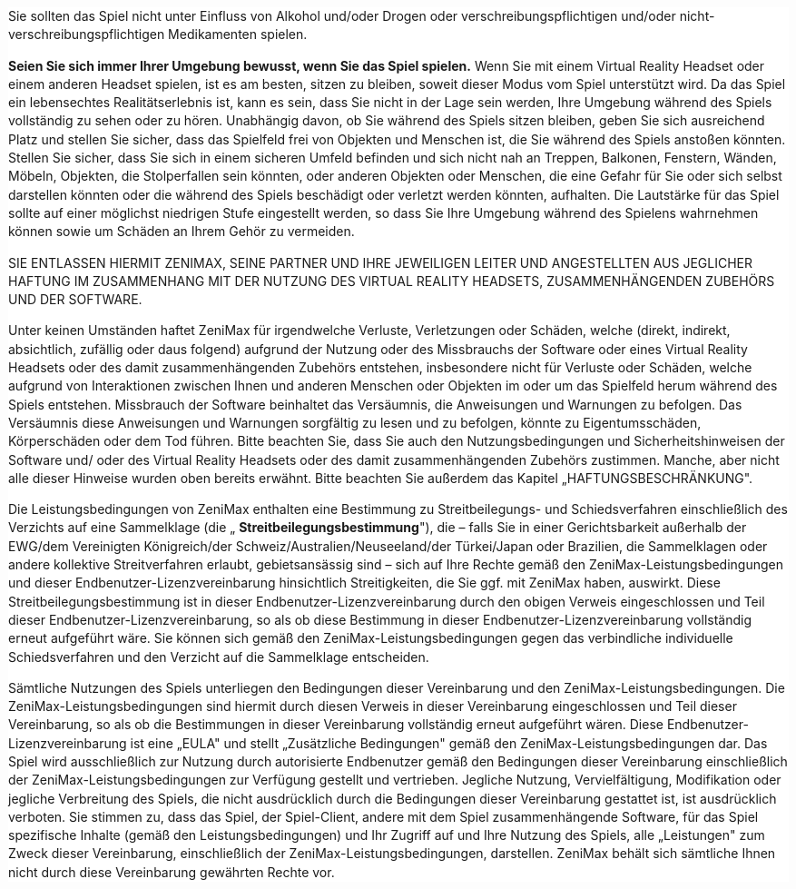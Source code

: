 Sie sollten das Spiel nicht unter Einfluss von Alkohol und/oder Drogen oder verschreibungspflichtigen und/oder nicht-verschreibungspflichtigen Medikamenten spielen.

**Seien Sie sich immer Ihrer Umgebung bewusst, wenn Sie das Spiel spielen.** Wenn Sie mit einem Virtual Reality Headset oder einem anderen Headset spielen, ist es am besten, sitzen zu bleiben, soweit dieser Modus vom Spiel unterstützt wird. Da das Spiel ein lebensechtes Realitätserlebnis ist, kann es sein, dass Sie nicht in der Lage sein werden, Ihre Umgebung während des Spiels vollständig zu sehen oder zu hören. Unabhängig davon, ob Sie während des Spiels sitzen bleiben, geben Sie sich ausreichend Platz und stellen Sie sicher, dass das Spielfeld frei von Objekten und Menschen ist, die Sie während des Spiels anstoßen könnten. Stellen Sie sicher, dass Sie sich in einem sicheren Umfeld befinden und sich nicht nah an Treppen, Balkonen, Fenstern, Wänden, Möbeln, Objekten, die Stolperfallen sein könnten, oder anderen Objekten oder Menschen, die eine Gefahr für Sie oder sich selbst darstellen könnten oder die während des Spiels beschädigt oder verletzt werden könnten, aufhalten. Die Lautstärke für das Spiel sollte auf einer möglichst niedrigen Stufe eingestellt werden, so dass Sie Ihre Umgebung während des Spielens wahrnehmen können sowie um Schäden an Ihrem Gehör zu vermeiden.

SIE ENTLASSEN HIERMIT ZENIMAX, SEINE PARTNER UND IHRE JEWEILIGEN LEITER UND ANGESTELLTEN AUS JEGLICHER HAFTUNG IM ZUSAMMENHANG MIT DER NUTZUNG DES VIRTUAL REALITY HEADSETS, ZUSAMMENHÄNGENDEN ZUBEHÖRS UND DER SOFTWARE.

Unter keinen Umständen haftet ZeniMax für irgendwelche Verluste, Verletzungen oder Schäden, welche (direkt, indirekt, absichtlich, zufällig oder daus folgend) aufgrund der Nutzung oder des Missbrauchs der Software oder eines Virtual Reality Headsets oder des damit zusammenhängenden Zubehörs entstehen, insbesondere nicht für Verluste oder Schäden, welche aufgrund von Interaktionen zwischen Ihnen und anderen Menschen oder Objekten im oder um das Spielfeld herum während des Spiels entstehen. Missbrauch der Software beinhaltet das Versäumnis, die Anweisungen und Warnungen zu befolgen. Das Versäumnis diese Anweisungen und Warnungen sorgfältig zu lesen und zu befolgen, könnte zu Eigentumsschäden, Körperschäden oder dem Tod führen. Bitte beachten Sie, dass Sie auch den Nutzungsbedingungen und Sicherheitshinweisen der Software und/ oder des Virtual Reality Headsets oder des damit zusammenhängenden Zubehörs zustimmen. Manche, aber nicht alle dieser Hinweise wurden oben bereits erwähnt. Bitte beachten Sie außerdem das Kapitel „HAFTUNGSBESCHRÄNKUNG".

Die Leistungsbedingungen von ZeniMax enthalten eine Bestimmung zu Streitbeilegungs- und Schiedsverfahren einschließlich des Verzichts auf eine Sammelklage (die „ **Streitbeilegungsbestimmung**"), die – falls Sie in einer Gerichtsbarkeit außerhalb der EWG/dem Vereinigten Königreich/der Schweiz/Australien/Neuseeland/der Türkei/Japan oder Brazilien, die Sammelklagen oder andere kollektive Streitverfahren erlaubt, gebietsansässig sind – sich auf Ihre Rechte gemäß den ZeniMax-Leistungsbedingungen und dieser Endbenutzer-Lizenzvereinbarung hinsichtlich Streitigkeiten, die Sie ggf. mit ZeniMax haben, auswirkt. Diese Streitbeilegungsbestimmung ist in dieser Endbenutzer-Lizenzvereinbarung durch den obigen Verweis eingeschlossen und Teil dieser Endbenutzer-Lizenzvereinbarung, so als ob diese Bestimmung in dieser Endbenutzer-Lizenzvereinbarung vollständig erneut aufgeführt wäre. Sie können sich gemäß den ZeniMax-Leistungsbedingungen gegen das verbindliche individuelle Schiedsverfahren und den Verzicht auf die Sammelklage entscheiden.

Sämtliche Nutzungen des Spiels unterliegen den Bedingungen dieser Vereinbarung und den ZeniMax-Leistungsbedingungen. Die ZeniMax-Leistungsbedingungen sind hiermit durch diesen Verweis in dieser Vereinbarung eingeschlossen und Teil dieser Vereinbarung, so als ob die Bestimmungen in dieser Vereinbarung vollständig erneut aufgeführt wären. Diese Endbenutzer-Lizenzvereinbarung ist eine „EULA" und stellt „Zusätzliche Bedingungen" gemäß den ZeniMax-Leistungsbedingungen dar. Das Spiel wird ausschließlich zur Nutzung durch autorisierte Endbenutzer gemäß den Bedingungen dieser Vereinbarung einschließlich der ZeniMax-Leistungsbedingungen zur Verfügung gestellt und vertrieben. Jegliche Nutzung, Vervielfältigung, Modifikation oder jegliche Verbreitung des Spiels, die nicht ausdrücklich durch die Bedingungen dieser Vereinbarung gestattet ist, ist ausdrücklich verboten. Sie stimmen zu, dass das Spiel, der Spiel-Client, andere mit dem Spiel zusammenhängende Software, für das Spiel spezifische Inhalte (gemäß den Leistungsbedingungen) und Ihr Zugriff auf und Ihre Nutzung des Spiels, alle „Leistungen" zum Zweck dieser Vereinbarung, einschließlich der ZeniMax-Leistungsbedingungen, darstellen. ZeniMax behält sich sämtliche Ihnen nicht durch diese Vereinbarung gewährten Rechte vor.
